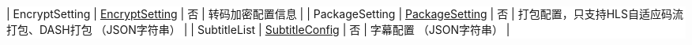 | EncryptSetting       | [EncryptSetting](https://help.aliyun.com/document_detail/52839.html?spm=a2c4g.11186623.6.896.4d383d45iZOVEG#EncryptSetting) | 否   | 转码加密配置信息                                                                                                                                                                                                                                                                                                                                                                                                                                                                                                                                                                                                                                                                                                                                                                                                                                                                                                                                                                                                                                                                                                                                                                                                                                                                                                                                                                                                                                                                                                                                                                                                                                                             |
| PackageSetting       | [PackageSetting](https://help.aliyun.com/document_detail/52839.html?spm=a2c4g.11186623.6.896.4d383d45iZOVEG#PackageSetting) | 否   | 打包配置，只支持HLS自适应码流打包、DASH打包 （JSON字符串）                                                                                                                                                                                                                                                                                                                                                                                                                                                                                                                                                                                                                                                                                                                                                                                                                                                                                                                                                                                                                                                                                                                                                                                                                                                                                                                                                                                                                                                                                                                                                                                                                                  |
| SubtitleList         | [SubtitleConfig](https://help.aliyun.com/document_detail/52839.html?spm=a2c4g.11186623.6.896.4d383d45iZOVEG#SubtitleConfig) | 否   | 字幕配置 （JSON字符串）                                                                                                                                                                                                                                                                                                                                                                                                                                                                                                                                                                                                                                                                                                                                                                                                                                                                                                                                                                                                                                                                                                                                                                                                                                                                                                                                                                                                                                                                                                                                                                                                                                                       |